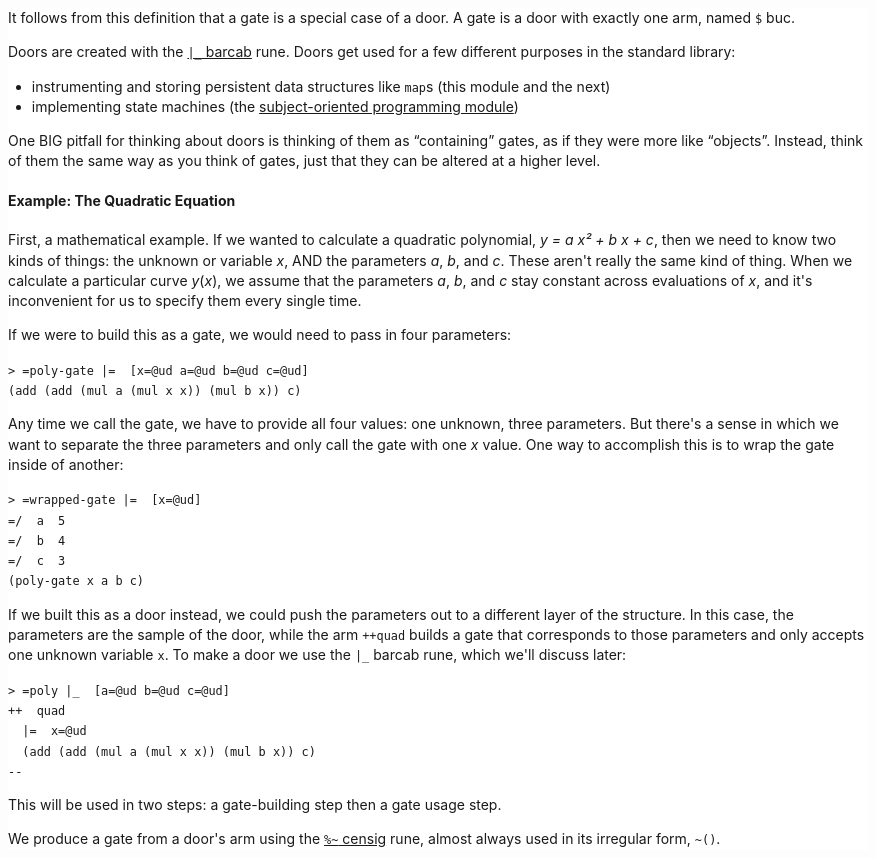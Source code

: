 It follows from this definition that a gate is a special case of a door.  A gate is a door with exactly one arm, named `$` buc.

Doors are created with the [`|_` barcab](https://urbit.org/docs/hoon/reference/rune/bar#_-barcab) rune.  Doors get used for a few different purposes in the standard library:

- instrumenting and storing persistent data structures like `map`s (this module and the next)
- implementing state machines (the [subject-oriented programming module](./N-subject.md))

One BIG pitfall for thinking about doors is thinking of them as “containing” gates, as if they were more like “objects”.  Instead, think of them the same way as you think of gates, just that they can be altered at a higher level.

#### Example:  The Quadratic Equation

First, a mathematical example.  If we wanted to calculate a quadratic polynomial, _y = a x² + b x + c_, then we need to know two kinds of things:  the unknown or variable _x_, AND the parameters _a_, _b_, and _c_.  These aren't really the same kind of thing.  When we calculate a particular curve _y_(_x_), we assume that the parameters _a_, _b_, and _c_ stay constant across evaluations of _x_, and it's inconvenient for us to specify them every single time.

If we were to build this as a gate, we would need to pass in four parameters:

```hoon
> =poly-gate |=  [x=@ud a=@ud b=@ud c=@ud]
(add (add (mul a (mul x x)) (mul b x)) c)
```

Any time we call the gate, we have to provide all four values:  one unknown, three parameters.  But there's a sense in which we want to separate the three parameters and only call the gate with one _x_ value.  One way to accomplish this is to wrap the gate inside of another:

```hoon
> =wrapped-gate |=  [x=@ud]
=/  a  5
=/  b  4
=/  c  3
(poly-gate x a b c)
```

If we built this as a door instead, we could push the parameters out to a different layer of the structure.  In this case, the parameters are the sample of the door, while the arm `++quad` builds a gate that corresponds to those parameters and only accepts one unknown variable `x`.  To make a door we use the `|_` barcab rune, which we'll discuss later:

```hoon
> =poly |_  [a=@ud b=@ud c=@ud]
++  quad
  |=  x=@ud
  (add (add (mul a (mul x x)) (mul b x)) c)
--
```

This will be used in two steps:  a gate-building step then a gate usage step.

We produce a gate from a door's arm using the [`%~` censig](https://urbit.org/docs/hoon/reference/rune/cen#-censig) rune, almost always used in its irregular form, `~()`.
